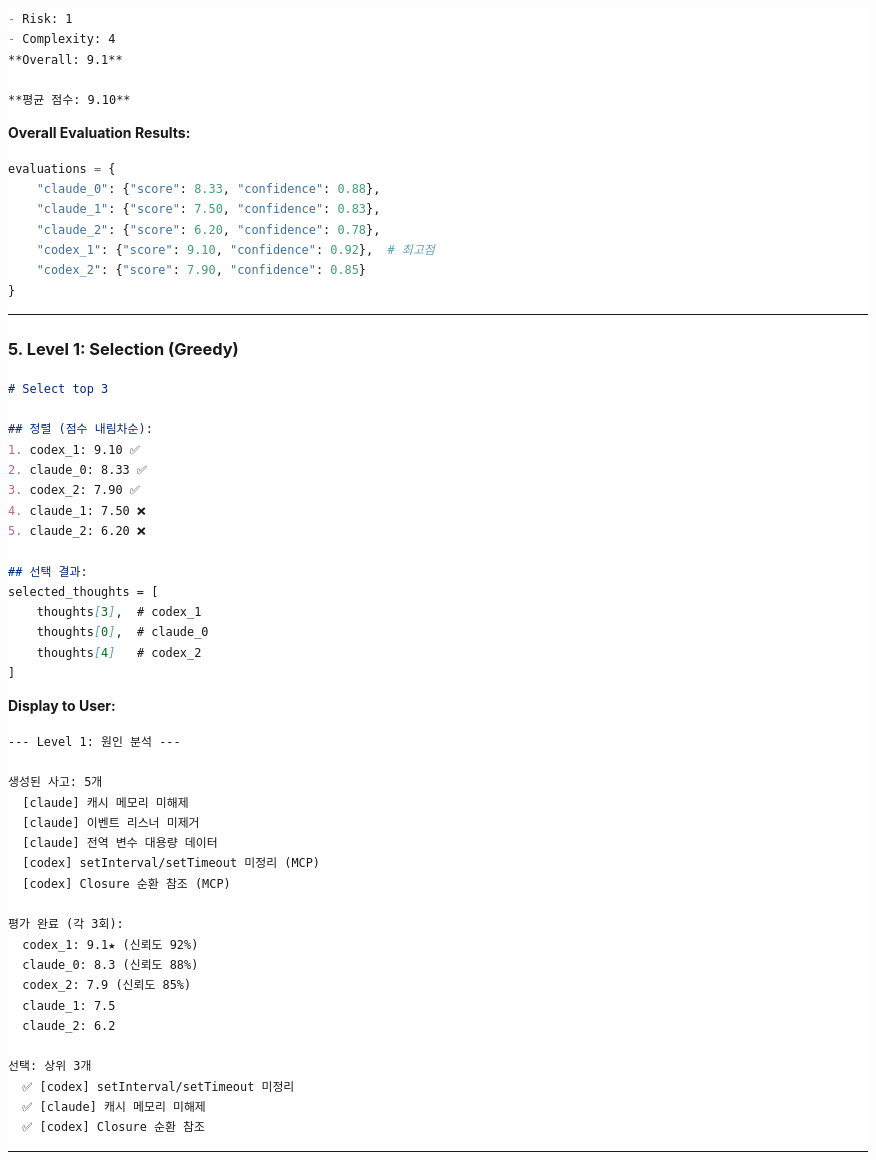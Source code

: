 ```markdown
- Risk: 1
- Complexity: 4
**Overall: 9.1**

**평균 점수: 9.10**
```

**Overall Evaluation Results:**
```python
evaluations = {
    "claude_0": {"score": 8.33, "confidence": 0.88},
    "claude_1": {"score": 7.50, "confidence": 0.83},
    "claude_2": {"score": 6.20, "confidence": 0.78},
    "codex_1": {"score": 9.10, "confidence": 0.92},  # 최고점
    "codex_2": {"score": 7.90, "confidence": 0.85}
}
```

---

### 5. Level 1: Selection (Greedy)

```markdown
# Select top 3

## 정렬 (점수 내림차순):
1. codex_1: 9.10 ✅
2. claude_0: 8.33 ✅
3. codex_2: 7.90 ✅
4. claude_1: 7.50 ❌
5. claude_2: 6.20 ❌

## 선택 결과:
selected_thoughts = [
    thoughts[3],  # codex_1
    thoughts[0],  # claude_0
    thoughts[4]   # codex_2
]
```

**Display to User:**
```
--- Level 1: 원인 분석 ---

생성된 사고: 5개
  [claude] 캐시 메모리 미해제
  [claude] 이벤트 리스너 미제거
  [claude] 전역 변수 대용량 데이터
  [codex] setInterval/setTimeout 미정리 (MCP)
  [codex] Closure 순환 참조 (MCP)

평가 완료 (각 3회):
  codex_1: 9.1★ (신뢰도 92%)
  claude_0: 8.3 (신뢰도 88%)
  codex_2: 7.9 (신뢰도 85%)
  claude_1: 7.5
  claude_2: 6.2

선택: 상위 3개
  ✅ [codex] setInterval/setTimeout 미정리
  ✅ [claude] 캐시 메모리 미해제
  ✅ [codex] Closure 순환 참조
```

---